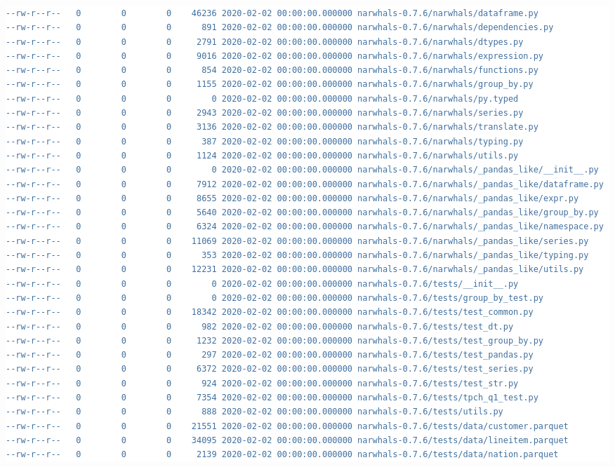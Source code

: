 ```diff
--rw-r--r--   0        0        0    46236 2020-02-02 00:00:00.000000 narwhals-0.7.6/narwhals/dataframe.py
--rw-r--r--   0        0        0      891 2020-02-02 00:00:00.000000 narwhals-0.7.6/narwhals/dependencies.py
--rw-r--r--   0        0        0     2791 2020-02-02 00:00:00.000000 narwhals-0.7.6/narwhals/dtypes.py
--rw-r--r--   0        0        0     9016 2020-02-02 00:00:00.000000 narwhals-0.7.6/narwhals/expression.py
--rw-r--r--   0        0        0      854 2020-02-02 00:00:00.000000 narwhals-0.7.6/narwhals/functions.py
--rw-r--r--   0        0        0     1155 2020-02-02 00:00:00.000000 narwhals-0.7.6/narwhals/group_by.py
--rw-r--r--   0        0        0        0 2020-02-02 00:00:00.000000 narwhals-0.7.6/narwhals/py.typed
--rw-r--r--   0        0        0     2943 2020-02-02 00:00:00.000000 narwhals-0.7.6/narwhals/series.py
--rw-r--r--   0        0        0     3136 2020-02-02 00:00:00.000000 narwhals-0.7.6/narwhals/translate.py
--rw-r--r--   0        0        0      387 2020-02-02 00:00:00.000000 narwhals-0.7.6/narwhals/typing.py
--rw-r--r--   0        0        0     1124 2020-02-02 00:00:00.000000 narwhals-0.7.6/narwhals/utils.py
--rw-r--r--   0        0        0        0 2020-02-02 00:00:00.000000 narwhals-0.7.6/narwhals/_pandas_like/__init__.py
--rw-r--r--   0        0        0     7912 2020-02-02 00:00:00.000000 narwhals-0.7.6/narwhals/_pandas_like/dataframe.py
--rw-r--r--   0        0        0     8655 2020-02-02 00:00:00.000000 narwhals-0.7.6/narwhals/_pandas_like/expr.py
--rw-r--r--   0        0        0     5640 2020-02-02 00:00:00.000000 narwhals-0.7.6/narwhals/_pandas_like/group_by.py
--rw-r--r--   0        0        0     6324 2020-02-02 00:00:00.000000 narwhals-0.7.6/narwhals/_pandas_like/namespace.py
--rw-r--r--   0        0        0    11069 2020-02-02 00:00:00.000000 narwhals-0.7.6/narwhals/_pandas_like/series.py
--rw-r--r--   0        0        0      353 2020-02-02 00:00:00.000000 narwhals-0.7.6/narwhals/_pandas_like/typing.py
--rw-r--r--   0        0        0    12231 2020-02-02 00:00:00.000000 narwhals-0.7.6/narwhals/_pandas_like/utils.py
--rw-r--r--   0        0        0        0 2020-02-02 00:00:00.000000 narwhals-0.7.6/tests/__init__.py
--rw-r--r--   0        0        0        0 2020-02-02 00:00:00.000000 narwhals-0.7.6/tests/group_by_test.py
--rw-r--r--   0        0        0    18342 2020-02-02 00:00:00.000000 narwhals-0.7.6/tests/test_common.py
--rw-r--r--   0        0        0      982 2020-02-02 00:00:00.000000 narwhals-0.7.6/tests/test_dt.py
--rw-r--r--   0        0        0     1232 2020-02-02 00:00:00.000000 narwhals-0.7.6/tests/test_group_by.py
--rw-r--r--   0        0        0      297 2020-02-02 00:00:00.000000 narwhals-0.7.6/tests/test_pandas.py
--rw-r--r--   0        0        0     6372 2020-02-02 00:00:00.000000 narwhals-0.7.6/tests/test_series.py
--rw-r--r--   0        0        0      924 2020-02-02 00:00:00.000000 narwhals-0.7.6/tests/test_str.py
--rw-r--r--   0        0        0     7354 2020-02-02 00:00:00.000000 narwhals-0.7.6/tests/tpch_q1_test.py
--rw-r--r--   0        0        0      888 2020-02-02 00:00:00.000000 narwhals-0.7.6/tests/utils.py
--rw-r--r--   0        0        0    21551 2020-02-02 00:00:00.000000 narwhals-0.7.6/tests/data/customer.parquet
--rw-r--r--   0        0        0    34095 2020-02-02 00:00:00.000000 narwhals-0.7.6/tests/data/lineitem.parquet
--rw-r--r--   0        0        0     2139 2020-02-02 00:00:00.000000 narwhals-0.7.6/tests/data/nation.parquet
```